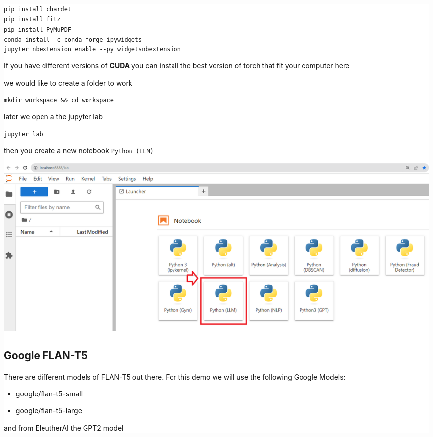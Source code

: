 ```
pip install chardet
pip install fitz
pip install PyMuPDF
conda install -c conda-forge ipywidgets
jupyter nbextension enable --py widgetsnbextension
```

If you have different versions of **CUDA** you can install the best version of torch that fit your computer [here](https://pytorch.org/get-started/previous-versions/)

we would like to create a folder to work

```
mkdir workspace && cd workspace
```

later we open a the jupyter lab

```
jupyter lab
```

then you create a new notebook `Python (LLM)`

![image-20230902130126244](../assets/images/posts/2023-05-02-How-to-run-Large-Language-Model-FLAN-T5-and-GPT-locally/image-20230902130126244.png)



## Google FLAN-T5

There are different models of FLAN-T5 out there. For this demo we will use the following Google Models:

- google/flan-t5-small

- google/flan-t5-large

and from EleutherAI the GPT2 model
